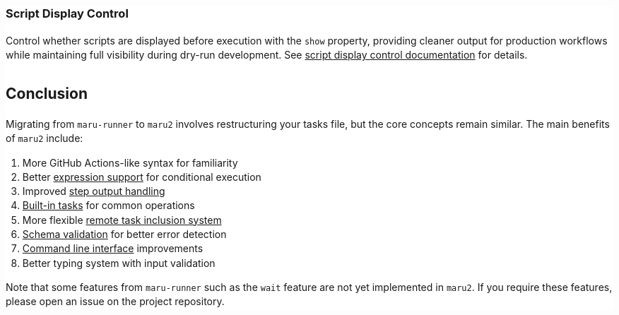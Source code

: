 ### Script Display Control

Control whether scripts are displayed before execution with the `show` property, providing cleaner output for production workflows while maintaining full visibility during dry-run development. See [script display control documentation](./syntax.md#controlling-script-display-with-show) for details.

## Conclusion

Migrating from `maru-runner` to `maru2` involves restructuring your tasks file, but the core concepts remain similar. The main benefits of `maru2` include:

1. More GitHub Actions-like syntax for familiarity
2. Better [expression support](./syntax.md#conditional-execution-with-if) for conditional execution
3. Improved [step output handling](./syntax.md#passing-outputs)
4. [Built-in tasks](./builtins.md) for common operations
5. More flexible [remote task inclusion system](./syntax.md#run-a-task-from-a-remote-file)
6. [Schema validation](./syntax.md#schema-version) for better error detection
7. [Command line interface](./cli.md) improvements
8. Better typing system with input validation

Note that some features from `maru-runner` such as the `wait` feature are not yet implemented in `maru2`. If you require these features, please open an issue on the project repository.
